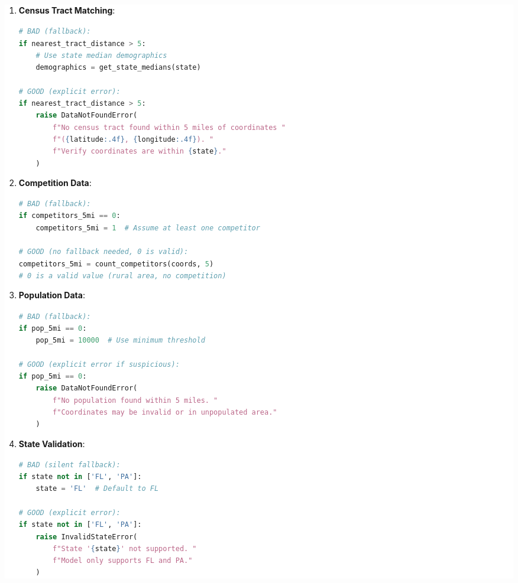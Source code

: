 1. **Census Tract Matching**:
   ```python
   # BAD (fallback):
   if nearest_tract_distance > 5:
       # Use state median demographics
       demographics = get_state_medians(state)

   # GOOD (explicit error):
   if nearest_tract_distance > 5:
       raise DataNotFoundError(
           f"No census tract found within 5 miles of coordinates "
           f"({latitude:.4f}, {longitude:.4f}). "
           f"Verify coordinates are within {state}."
       )
   ```

2. **Competition Data**:
   ```python
   # BAD (fallback):
   if competitors_5mi == 0:
       competitors_5mi = 1  # Assume at least one competitor

   # GOOD (no fallback needed, 0 is valid):
   competitors_5mi = count_competitors(coords, 5)
   # 0 is a valid value (rural area, no competition)
   ```

3. **Population Data**:
   ```python
   # BAD (fallback):
   if pop_5mi == 0:
       pop_5mi = 10000  # Use minimum threshold

   # GOOD (explicit error if suspicious):
   if pop_5mi == 0:
       raise DataNotFoundError(
           f"No population found within 5 miles. "
           f"Coordinates may be invalid or in unpopulated area."
       )
   ```

4. **State Validation**:
   ```python
   # BAD (silent fallback):
   if state not in ['FL', 'PA']:
       state = 'FL'  # Default to FL

   # GOOD (explicit error):
   if state not in ['FL', 'PA']:
       raise InvalidStateError(
           f"State '{state}' not supported. "
           f"Model only supports FL and PA."
       )
   ```
